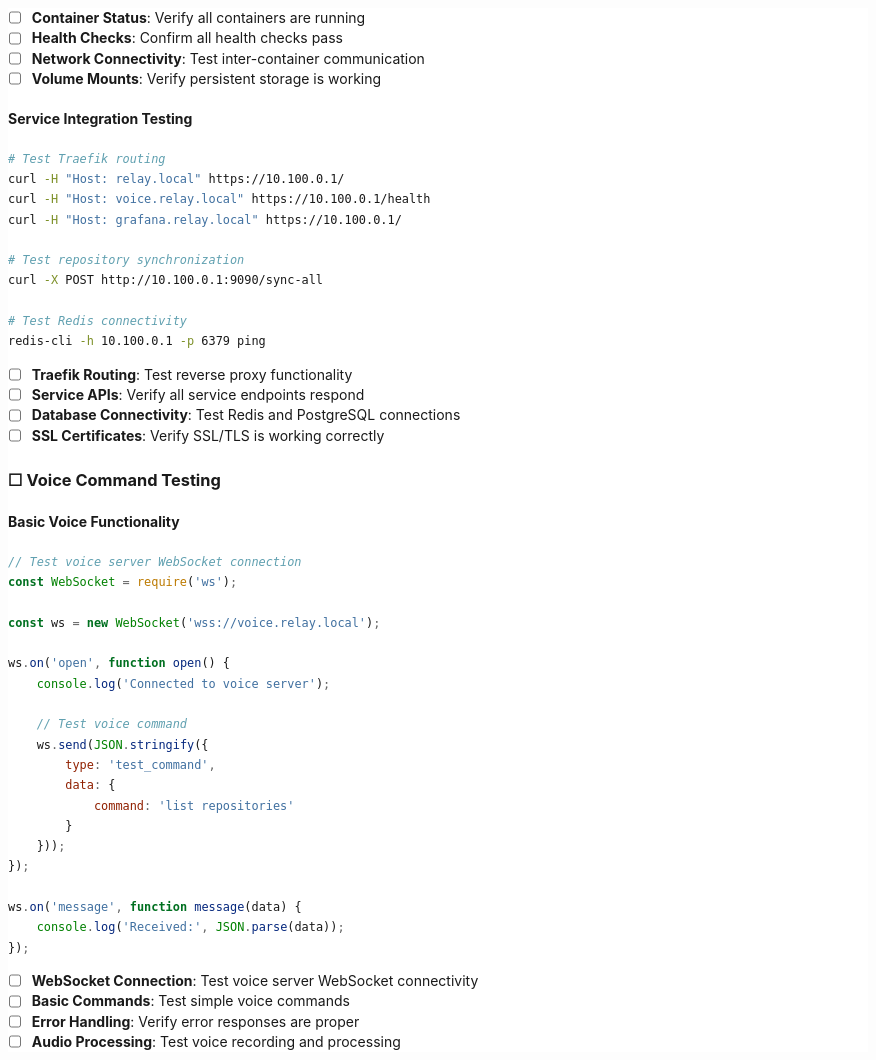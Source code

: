 - [ ] **Container Status**: Verify all containers are running
- [ ] **Health Checks**: Confirm all health checks pass
- [ ] **Network Connectivity**: Test inter-container communication
- [ ] **Volume Mounts**: Verify persistent storage is working

#### Service Integration Testing
```bash
# Test Traefik routing
curl -H "Host: relay.local" https://10.100.0.1/
curl -H "Host: voice.relay.local" https://10.100.0.1/health
curl -H "Host: grafana.relay.local" https://10.100.0.1/

# Test repository synchronization
curl -X POST http://10.100.0.1:9090/sync-all

# Test Redis connectivity
redis-cli -h 10.100.0.1 -p 6379 ping
```

- [ ] **Traefik Routing**: Test reverse proxy functionality
- [ ] **Service APIs**: Verify all service endpoints respond
- [ ] **Database Connectivity**: Test Redis and PostgreSQL connections
- [ ] **SSL Certificates**: Verify SSL/TLS is working correctly

### ☐ **Voice Command Testing**

#### Basic Voice Functionality
```javascript
// Test voice server WebSocket connection
const WebSocket = require('ws');

const ws = new WebSocket('wss://voice.relay.local');

ws.on('open', function open() {
    console.log('Connected to voice server');
    
    // Test voice command
    ws.send(JSON.stringify({
        type: 'test_command',
        data: {
            command: 'list repositories'
        }
    }));
});

ws.on('message', function message(data) {
    console.log('Received:', JSON.parse(data));
});
```

- [ ] **WebSocket Connection**: Test voice server WebSocket connectivity
- [ ] **Basic Commands**: Test simple voice commands
- [ ] **Error Handling**: Verify error responses are proper
- [ ] **Audio Processing**: Test voice recording and processing
